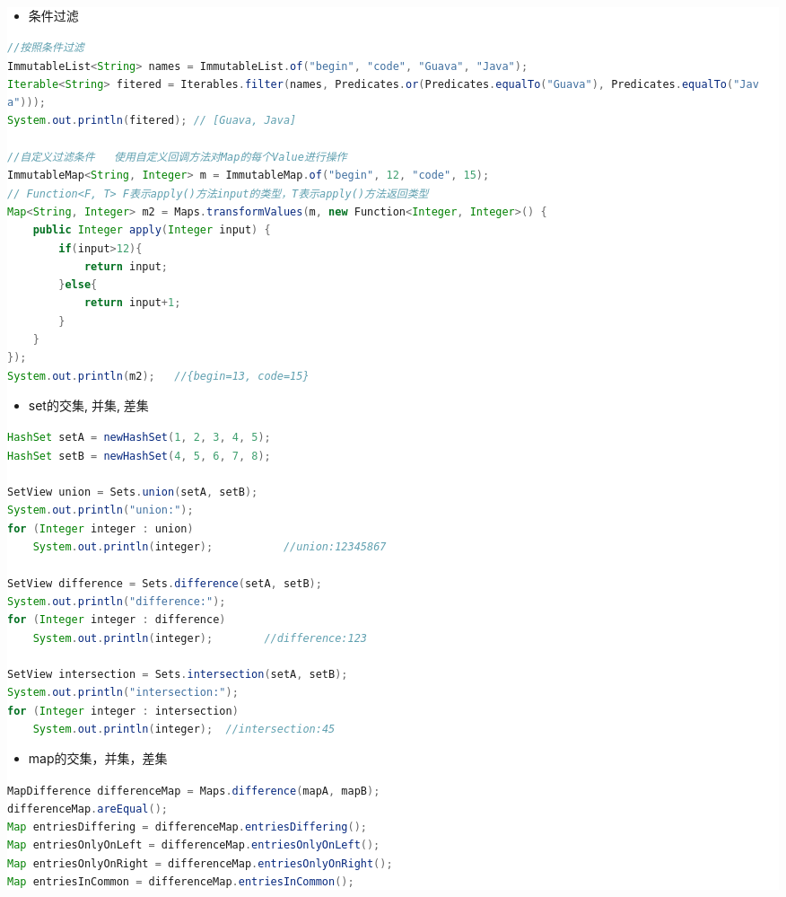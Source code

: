 - 条件过滤

```java
//按照条件过滤
ImmutableList<String> names = ImmutableList.of("begin", "code", "Guava", "Java");
Iterable<String> fitered = Iterables.filter(names, Predicates.or(Predicates.equalTo("Guava"), Predicates.equalTo("Java")));
System.out.println(fitered); // [Guava, Java]

//自定义过滤条件   使用自定义回调方法对Map的每个Value进行操作
ImmutableMap<String, Integer> m = ImmutableMap.of("begin", 12, "code", 15);
// Function<F, T> F表示apply()方法input的类型，T表示apply()方法返回类型
Map<String, Integer> m2 = Maps.transformValues(m, new Function<Integer, Integer>() {
    public Integer apply(Integer input) {
        if(input>12){
            return input;
        }else{
            return input+1;
        }
    }
});
System.out.println(m2);   //{begin=13, code=15}
```

- set的交集, 并集, 差集

```java
HashSet setA = newHashSet(1, 2, 3, 4, 5);  
HashSet setB = newHashSet(4, 5, 6, 7, 8);  

SetView union = Sets.union(setA, setB);  
System.out.println("union:");  
for (Integer integer : union)  
    System.out.println(integer);           //union:12345867

SetView difference = Sets.difference(setA, setB);  
System.out.println("difference:");  
for (Integer integer : difference)  
    System.out.println(integer);        //difference:123

SetView intersection = Sets.intersection(setA, setB);  
System.out.println("intersection:");  
for (Integer integer : intersection)  
    System.out.println(integer);  //intersection:45
```

- map的交集，并集，差集

```java
MapDifference differenceMap = Maps.difference(mapA, mapB);  
differenceMap.areEqual();  
Map entriesDiffering = differenceMap.entriesDiffering();  
Map entriesOnlyOnLeft = differenceMap.entriesOnlyOnLeft();  
Map entriesOnlyOnRight = differenceMap.entriesOnlyOnRight();  
Map entriesInCommon = differenceMap.entriesInCommon();  
```
